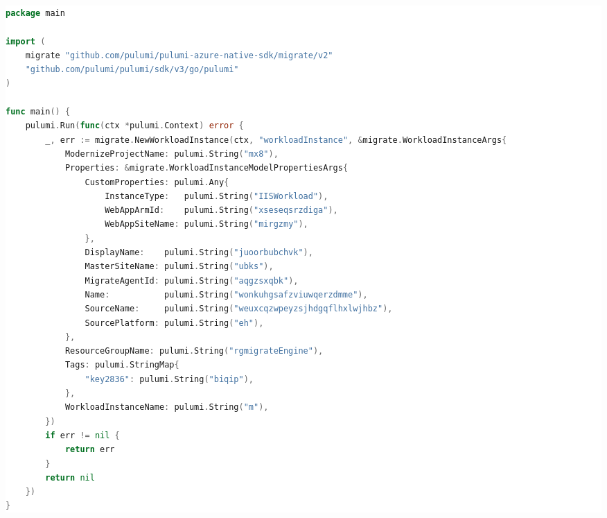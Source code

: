 ```csharp


```


</pulumi-choosable>
</div>


<div>
<pulumi-choosable type="language" values="go">


```go
package main

import (
	migrate "github.com/pulumi/pulumi-azure-native-sdk/migrate/v2"
	"github.com/pulumi/pulumi/sdk/v3/go/pulumi"
)

func main() {
	pulumi.Run(func(ctx *pulumi.Context) error {
		_, err := migrate.NewWorkloadInstance(ctx, "workloadInstance", &migrate.WorkloadInstanceArgs{
			ModernizeProjectName: pulumi.String("mx8"),
			Properties: &migrate.WorkloadInstanceModelPropertiesArgs{
				CustomProperties: pulumi.Any{
					InstanceType:   pulumi.String("IISWorkload"),
					WebAppArmId:    pulumi.String("xseseqsrzdiga"),
					WebAppSiteName: pulumi.String("mirgzmy"),
				},
				DisplayName:    pulumi.String("juoorbubchvk"),
				MasterSiteName: pulumi.String("ubks"),
				MigrateAgentId: pulumi.String("aqgzsxqbk"),
				Name:           pulumi.String("wonkuhgsafzviuwqerzdmme"),
				SourceName:     pulumi.String("weuxcqzwpeyzsjhdgqflhxlwjhbz"),
				SourcePlatform: pulumi.String("eh"),
			},
			ResourceGroupName: pulumi.String("rgmigrateEngine"),
			Tags: pulumi.StringMap{
				"key2836": pulumi.String("biqip"),
			},
			WorkloadInstanceName: pulumi.String("m"),
		})
		if err != nil {
			return err
		}
		return nil
	})
}

```
